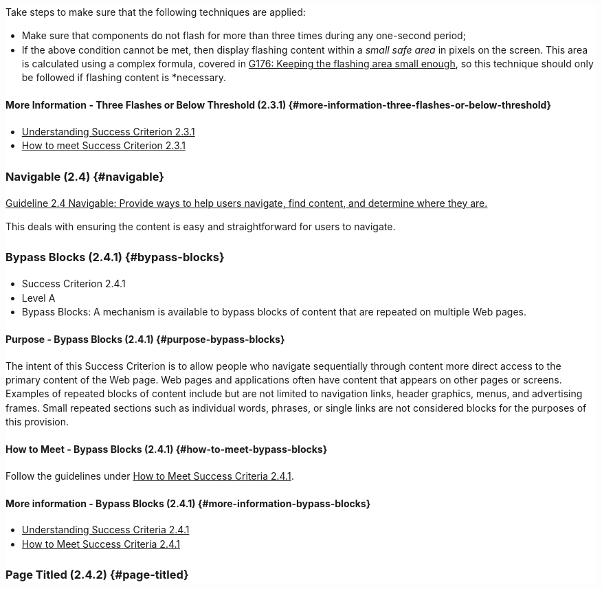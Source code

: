 Take steps to make sure that the following techniques are applied:

* Make sure that components do not flash for more than three times during any one-second period;
* If the above condition cannot be met, then display flashing content within a *small safe area* in pixels on the screen. This area is calculated using a complex formula, covered in [G176: Keeping the flashing area small enough](https://www.w3.org/TR/2008/NOTE-WCAG20-TECHS-20081211/G176), so this technique should only be followed if flashing content is *necessary.

#### More Information - Three Flashes or Below Threshold (2.3.1) {#more-information-three-flashes-or-below-threshold}

* [Understanding Success Criterion 2.3.1](https://www.w3.org/WAI/WCAG21/Understanding/three-flashes-or-below-threshold.html)
* [How to meet Success Criterion 2.3.1](https://www.w3.org/WAI/WCAG21/quickref/#three-flashes-or-below-threshold)

### Navigable (2.4) {#navigable}

[Guideline 2.4 Navigable: Provide ways to help users navigate, find content, and determine where they are.](https://www.w3.org/TR/WCAG/#navigable)

This deals with ensuring the content is easy and straightforward for users to navigate.

### Bypass Blocks (2.4.1)  {#bypass-blocks}
 
* Success Criterion 2.4.1
* Level A
* Bypass Blocks: A mechanism is available to bypass blocks of content that are repeated on multiple Web pages.
 
#### Purpose - Bypass Blocks (2.4.1) {#purpose-bypass-blocks}

The intent of this Success Criterion is to allow people who navigate sequentially through content more direct access to the primary content of the Web page. Web pages and applications often have content that appears on other pages or screens. Examples of repeated blocks of content include but are not limited to navigation links, header graphics, menus, and advertising frames. Small repeated sections such as individual words, phrases, or single links are not considered blocks for the purposes of this provision.

#### How to Meet - Bypass Blocks (2.4.1) {#how-to-meet-bypass-blocks}
 
Follow the guidelines under [How to Meet Success Criteria 2.4.1](https://www.w3.org/WAI/WCAG21/quickref/#bypass-blocks).
 
#### More information - Bypass Blocks (2.4.1) {#more-information-bypass-blocks}
 
* [Understanding Success Criteria 2.4.1](https://www.w3.org/WAI/WCAG21/Understanding/bypass-blocks.html)
* [How to Meet Success Criteria 2.4.1](https://www.w3.org/WAI/WCAG21/quickref/#bypass-blocks)

### Page Titled (2.4.2)  {#page-titled}
